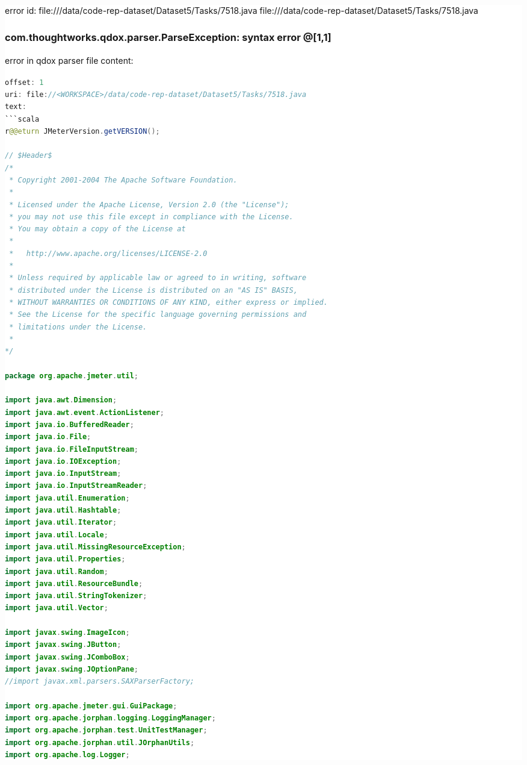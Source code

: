 error id: file://<WORKSPACE>/data/code-rep-dataset/Dataset5/Tasks/7518.java
file://<WORKSPACE>/data/code-rep-dataset/Dataset5/Tasks/7518.java
### com.thoughtworks.qdox.parser.ParseException: syntax error @[1,1]

error in qdox parser
file content:
```java
offset: 1
uri: file://<WORKSPACE>/data/code-rep-dataset/Dataset5/Tasks/7518.java
text:
```scala
r@@eturn JMeterVersion.getVERSION();

// $Header$
/*
 * Copyright 2001-2004 The Apache Software Foundation.
 *
 * Licensed under the Apache License, Version 2.0 (the "License");
 * you may not use this file except in compliance with the License.
 * You may obtain a copy of the License at
 *
 *   http://www.apache.org/licenses/LICENSE-2.0
 *
 * Unless required by applicable law or agreed to in writing, software
 * distributed under the License is distributed on an "AS IS" BASIS,
 * WITHOUT WARRANTIES OR CONDITIONS OF ANY KIND, either express or implied.
 * See the License for the specific language governing permissions and
 * limitations under the License.
 * 
*/

package org.apache.jmeter.util;

import java.awt.Dimension;
import java.awt.event.ActionListener;
import java.io.BufferedReader;
import java.io.File;
import java.io.FileInputStream;
import java.io.IOException;
import java.io.InputStream;
import java.io.InputStreamReader;
import java.util.Enumeration;
import java.util.Hashtable;
import java.util.Iterator;
import java.util.Locale;
import java.util.MissingResourceException;
import java.util.Properties;
import java.util.Random;
import java.util.ResourceBundle;
import java.util.StringTokenizer;
import java.util.Vector;

import javax.swing.ImageIcon;
import javax.swing.JButton;
import javax.swing.JComboBox;
import javax.swing.JOptionPane;
//import javax.xml.parsers.SAXParserFactory;

import org.apache.jmeter.gui.GuiPackage;
import org.apache.jorphan.logging.LoggingManager;
import org.apache.jorphan.test.UnitTestManager;
import org.apache.jorphan.util.JOrphanUtils;
import org.apache.log.Logger;
```